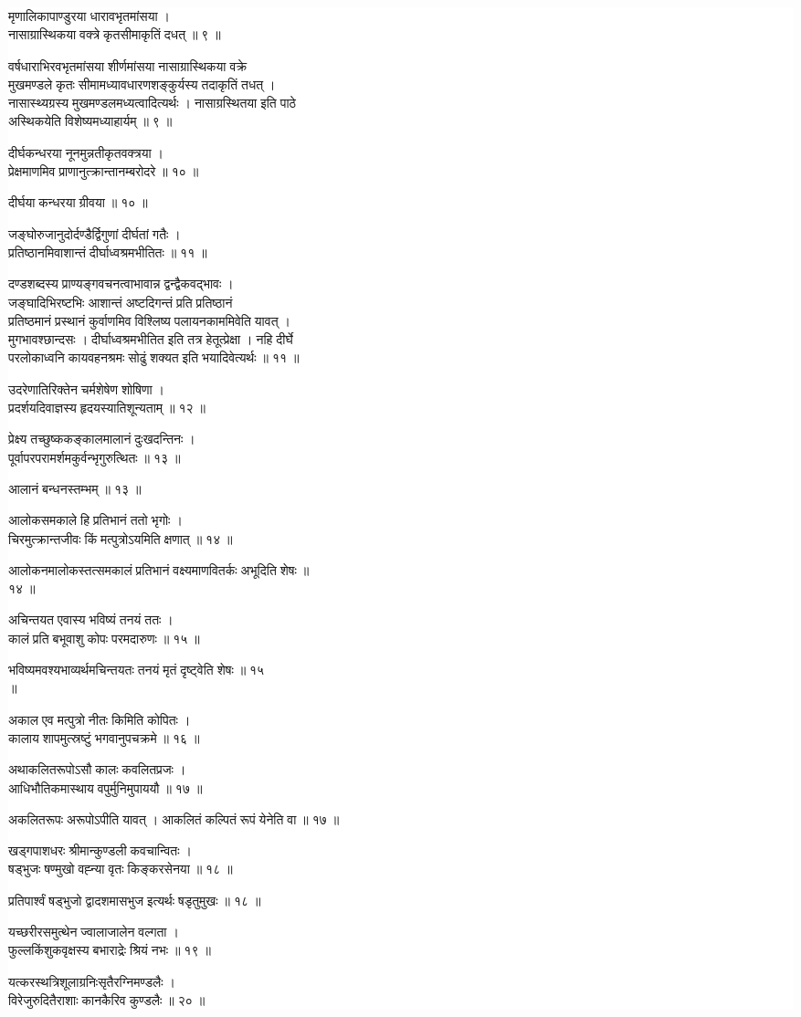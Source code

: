 मृणालिकापाण्डुरया धारावभृतमांसया ।  
नासाग्रास्थिकया वक्त्रे कृतसीमाकृतिं दधत् ॥ ९ ॥  
  
वर्षधाराभिरवभृतमांसया शीर्णमांसया नासाग्रास्थिकया वक्रे   
मुखमण्डले कृतः सीमामध्यावधारणशङ्कुर्यस्य तदाकृतिं तधत् ।   
नासास्थ्यग्रस्य मुखमण्डलमध्यत्वादित्यर्थः । नासाग्रस्थितया इति पाठे   
अस्थिकयेति विशेष्यमध्याहार्यम् ॥ ९ ॥  
  
दीर्घकन्धरया नूनमुन्नतीकृतवक्त्रया ।  
प्रेक्षमाणमिव प्राणानुत्क्रान्तानम्बरोदरे ॥ १० ॥  
  
दीर्घया कन्धरया ग्रीवया ॥ १० ॥  
  
जङ्घोरुजानुदोर्दण्डैर्द्विगुणां दीर्घतां गतैः ।  
प्रतिष्ठानमिवाशान्तं दीर्घाध्वश्रमभीतितः ॥ ११ ॥  
  
दण्डशब्दस्य प्राण्यङ्गवचनत्वाभावान्न द्वन्द्वैकवद्भावः ।   
जङ्घादिभिरष्टभिः आशान्तं अष्टदिगन्तं प्रति प्रतिष्ठानं   
प्रतिष्ठमानं प्रस्थानं कुर्वाणमिव विश्लिष्य पलायनकाममिवेति यावत् ।   
मुगभावश्छान्दसः । दीर्घाध्वश्रमभीतित इति तत्र हेतूत्प्रेक्षा । नहि दीर्घे   
परलोकाध्वनि कायवहनश्रमः सोढुं शक्यत इति भयादिवेत्यर्थः ॥ ११ ॥  
  
उदरेणातिरिक्तेन चर्मशेषेण शोषिणा ।  
प्रदर्शयदिवाज्ञस्य हृदयस्यातिशून्यताम् ॥ १२ ॥  
  
प्रेक्ष्य तच्छुष्ककङ्कालमालानं दुःखदन्तिनः ।  
पूर्वापरपरामर्शमकुर्वन्भृगुरुत्थितः ॥ १३ ॥  
  
आलानं बन्धनस्तम्भम् ॥ १३ ॥  
  
आलोकसमकाले हि प्रतिभानं ततो भृगोः ।  
चिरमुत्क्रान्तजीवः किं मत्पुत्रोऽयमिति क्षणात् ॥ १४ ॥  
  
आलोकनमालोकस्तत्समकालं प्रतिभानं वक्ष्यमाणवितर्कः अभूदिति शेषः ॥   
१४ ॥  
  
अचिन्तयत एवास्य भविष्यं तनयं ततः ।  
कालं प्रति बभूवाशु कोपः परमदारुणः ॥ १५ ॥  
  
भविष्यमवश्यभाव्यर्थमचिन्तयतः तनयं मृतं दृष्ट्वेति शेषः ॥ १५   
॥  
  
अकाल एव मत्पुत्रो नीतः किमिति कोपितः ।  
कालाय शापमुत्स्रष्टुं भगवानुपचक्रमे ॥ १६ ॥  
  
अथाकलितरूपोऽसौ कालः कवलितप्रजः ।  
आधिभौतिकमास्थाय वपुर्मुनिमुपाययौ ॥ १७ ॥  
  
अकलितरूपः अरूपोऽपीति यावत् । आकलितं कल्पितं रूपं येनेति वा ॥ १७ ॥  
  
खड्गपाशधरः श्रीमान्कुण्डली कवचान्वितः ।  
षड्भुजः षण्मुखो वह्न्या वृतः किङ्करसेनया ॥ १८ ॥  
  
प्रतिपार्श्वं षड्भुजो द्वादशमासभुज इत्यर्थः षडृतुमुखः ॥ १८ ॥  
  
यच्छरीरसमुत्थेन ज्वालाजालेन वल्गता ।  
फुल्लकिंशुकवृक्षस्य बभाराद्रेः श्रियं नभः ॥ १९ ॥  
  
यत्करस्थत्रिशूलाग्रनिःसृतैरग्निमण्डलैः ।  
विरेजुरुदितैराशाः कानकैरिव कुण्डलैः ॥ २० ॥  
  
